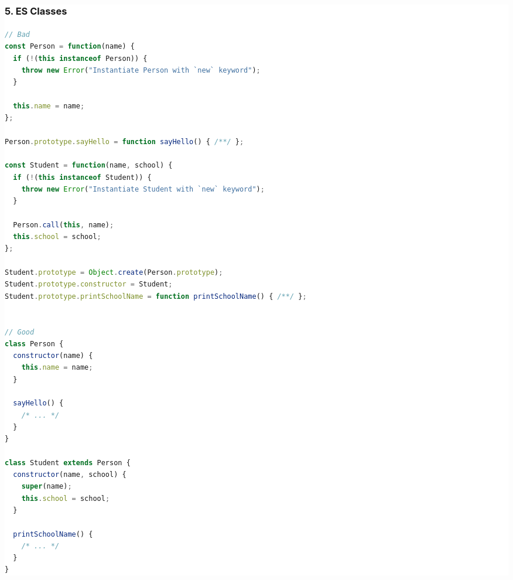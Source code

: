 
### 5. ES Classes

```js
// Bad
const Person = function(name) {
  if (!(this instanceof Person)) {
    throw new Error("Instantiate Person with `new` keyword");
  }

  this.name = name;
};

Person.prototype.sayHello = function sayHello() { /**/ };

const Student = function(name, school) {
  if (!(this instanceof Student)) {
    throw new Error("Instantiate Student with `new` keyword");
  }

  Person.call(this, name);
  this.school = school;
};

Student.prototype = Object.create(Person.prototype);
Student.prototype.constructor = Student;
Student.prototype.printSchoolName = function printSchoolName() { /**/ };


// Good
class Person {
  constructor(name) {
    this.name = name;
  }

  sayHello() {
    /* ... */
  }
}

class Student extends Person {
  constructor(name, school) {
    super(name);
    this.school = school;
  }

  printSchoolName() {
    /* ... */
  }
}
```
